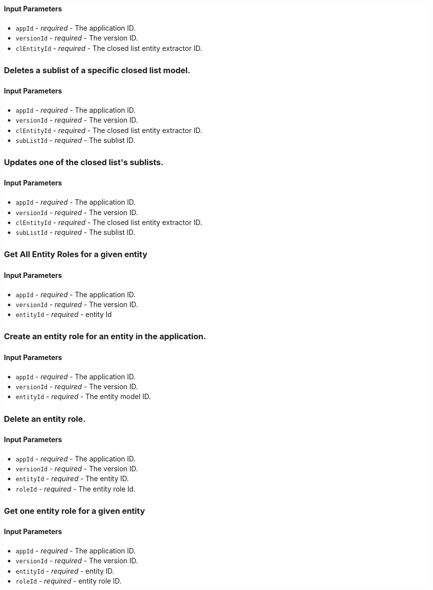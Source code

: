 #### Input Parameters
* `appId` - _required_ - The application ID.
* `versionId` - _required_ - The version ID.
* `clEntityId` - _required_ - The closed list entity extractor ID.

### Deletes a sublist of a specific closed list model.

#### Input Parameters
* `appId` - _required_ - The application ID.
* `versionId` - _required_ - The version ID.
* `clEntityId` - _required_ - The closed list entity extractor ID.
* `subListId` - _required_ - The sublist ID.

### Updates one of the closed list's sublists.

#### Input Parameters
* `appId` - _required_ - The application ID.
* `versionId` - _required_ - The version ID.
* `clEntityId` - _required_ - The closed list entity extractor ID.
* `subListId` - _required_ - The sublist ID.

### Get All Entity Roles for a given entity

#### Input Parameters
* `appId` - _required_ - The application ID.
* `versionId` - _required_ - The version ID.
* `entityId` - _required_ - entity Id

### Create an entity role for an entity in the application.

#### Input Parameters
* `appId` - _required_ - The application ID.
* `versionId` - _required_ - The version ID.
* `entityId` - _required_ - The entity model ID.

### Delete an entity role.

#### Input Parameters
* `appId` - _required_ - The application ID.
* `versionId` - _required_ - The version ID.
* `entityId` - _required_ - The entity ID.
* `roleId` - _required_ - The entity role Id.

### Get one entity role for a given entity

#### Input Parameters
* `appId` - _required_ - The application ID.
* `versionId` - _required_ - The version ID.
* `entityId` - _required_ - entity ID.
* `roleId` - _required_ - entity role ID.

